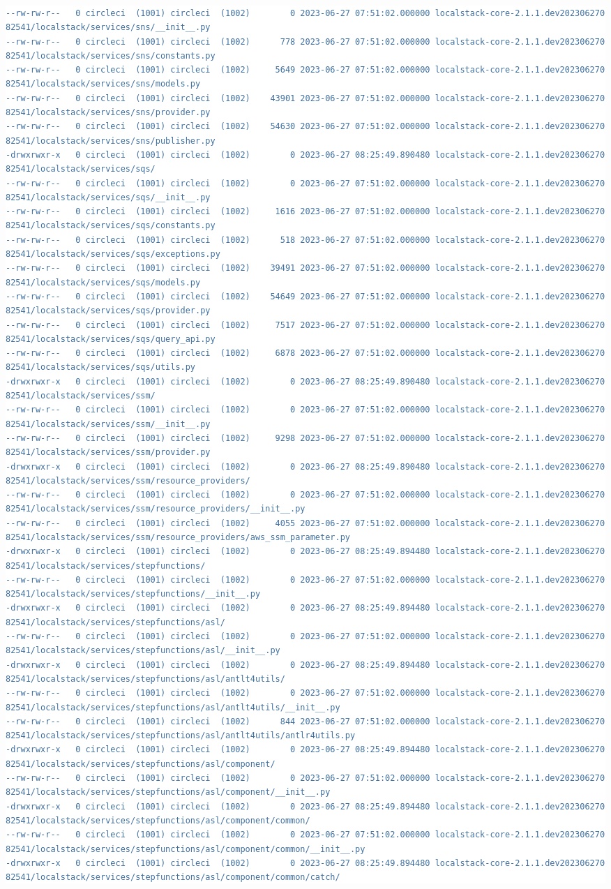 ```diff
--rw-rw-r--   0 circleci  (1001) circleci  (1002)        0 2023-06-27 07:51:02.000000 localstack-core-2.1.1.dev20230627082541/localstack/services/sns/__init__.py
--rw-rw-r--   0 circleci  (1001) circleci  (1002)      778 2023-06-27 07:51:02.000000 localstack-core-2.1.1.dev20230627082541/localstack/services/sns/constants.py
--rw-rw-r--   0 circleci  (1001) circleci  (1002)     5649 2023-06-27 07:51:02.000000 localstack-core-2.1.1.dev20230627082541/localstack/services/sns/models.py
--rw-rw-r--   0 circleci  (1001) circleci  (1002)    43901 2023-06-27 07:51:02.000000 localstack-core-2.1.1.dev20230627082541/localstack/services/sns/provider.py
--rw-rw-r--   0 circleci  (1001) circleci  (1002)    54630 2023-06-27 07:51:02.000000 localstack-core-2.1.1.dev20230627082541/localstack/services/sns/publisher.py
-drwxrwxr-x   0 circleci  (1001) circleci  (1002)        0 2023-06-27 08:25:49.890480 localstack-core-2.1.1.dev20230627082541/localstack/services/sqs/
--rw-rw-r--   0 circleci  (1001) circleci  (1002)        0 2023-06-27 07:51:02.000000 localstack-core-2.1.1.dev20230627082541/localstack/services/sqs/__init__.py
--rw-rw-r--   0 circleci  (1001) circleci  (1002)     1616 2023-06-27 07:51:02.000000 localstack-core-2.1.1.dev20230627082541/localstack/services/sqs/constants.py
--rw-rw-r--   0 circleci  (1001) circleci  (1002)      518 2023-06-27 07:51:02.000000 localstack-core-2.1.1.dev20230627082541/localstack/services/sqs/exceptions.py
--rw-rw-r--   0 circleci  (1001) circleci  (1002)    39491 2023-06-27 07:51:02.000000 localstack-core-2.1.1.dev20230627082541/localstack/services/sqs/models.py
--rw-rw-r--   0 circleci  (1001) circleci  (1002)    54649 2023-06-27 07:51:02.000000 localstack-core-2.1.1.dev20230627082541/localstack/services/sqs/provider.py
--rw-rw-r--   0 circleci  (1001) circleci  (1002)     7517 2023-06-27 07:51:02.000000 localstack-core-2.1.1.dev20230627082541/localstack/services/sqs/query_api.py
--rw-rw-r--   0 circleci  (1001) circleci  (1002)     6878 2023-06-27 07:51:02.000000 localstack-core-2.1.1.dev20230627082541/localstack/services/sqs/utils.py
-drwxrwxr-x   0 circleci  (1001) circleci  (1002)        0 2023-06-27 08:25:49.890480 localstack-core-2.1.1.dev20230627082541/localstack/services/ssm/
--rw-rw-r--   0 circleci  (1001) circleci  (1002)        0 2023-06-27 07:51:02.000000 localstack-core-2.1.1.dev20230627082541/localstack/services/ssm/__init__.py
--rw-rw-r--   0 circleci  (1001) circleci  (1002)     9298 2023-06-27 07:51:02.000000 localstack-core-2.1.1.dev20230627082541/localstack/services/ssm/provider.py
-drwxrwxr-x   0 circleci  (1001) circleci  (1002)        0 2023-06-27 08:25:49.890480 localstack-core-2.1.1.dev20230627082541/localstack/services/ssm/resource_providers/
--rw-rw-r--   0 circleci  (1001) circleci  (1002)        0 2023-06-27 07:51:02.000000 localstack-core-2.1.1.dev20230627082541/localstack/services/ssm/resource_providers/__init__.py
--rw-rw-r--   0 circleci  (1001) circleci  (1002)     4055 2023-06-27 07:51:02.000000 localstack-core-2.1.1.dev20230627082541/localstack/services/ssm/resource_providers/aws_ssm_parameter.py
-drwxrwxr-x   0 circleci  (1001) circleci  (1002)        0 2023-06-27 08:25:49.894480 localstack-core-2.1.1.dev20230627082541/localstack/services/stepfunctions/
--rw-rw-r--   0 circleci  (1001) circleci  (1002)        0 2023-06-27 07:51:02.000000 localstack-core-2.1.1.dev20230627082541/localstack/services/stepfunctions/__init__.py
-drwxrwxr-x   0 circleci  (1001) circleci  (1002)        0 2023-06-27 08:25:49.894480 localstack-core-2.1.1.dev20230627082541/localstack/services/stepfunctions/asl/
--rw-rw-r--   0 circleci  (1001) circleci  (1002)        0 2023-06-27 07:51:02.000000 localstack-core-2.1.1.dev20230627082541/localstack/services/stepfunctions/asl/__init__.py
-drwxrwxr-x   0 circleci  (1001) circleci  (1002)        0 2023-06-27 08:25:49.894480 localstack-core-2.1.1.dev20230627082541/localstack/services/stepfunctions/asl/antlt4utils/
--rw-rw-r--   0 circleci  (1001) circleci  (1002)        0 2023-06-27 07:51:02.000000 localstack-core-2.1.1.dev20230627082541/localstack/services/stepfunctions/asl/antlt4utils/__init__.py
--rw-rw-r--   0 circleci  (1001) circleci  (1002)      844 2023-06-27 07:51:02.000000 localstack-core-2.1.1.dev20230627082541/localstack/services/stepfunctions/asl/antlt4utils/antlr4utils.py
-drwxrwxr-x   0 circleci  (1001) circleci  (1002)        0 2023-06-27 08:25:49.894480 localstack-core-2.1.1.dev20230627082541/localstack/services/stepfunctions/asl/component/
--rw-rw-r--   0 circleci  (1001) circleci  (1002)        0 2023-06-27 07:51:02.000000 localstack-core-2.1.1.dev20230627082541/localstack/services/stepfunctions/asl/component/__init__.py
-drwxrwxr-x   0 circleci  (1001) circleci  (1002)        0 2023-06-27 08:25:49.894480 localstack-core-2.1.1.dev20230627082541/localstack/services/stepfunctions/asl/component/common/
--rw-rw-r--   0 circleci  (1001) circleci  (1002)        0 2023-06-27 07:51:02.000000 localstack-core-2.1.1.dev20230627082541/localstack/services/stepfunctions/asl/component/common/__init__.py
-drwxrwxr-x   0 circleci  (1001) circleci  (1002)        0 2023-06-27 08:25:49.894480 localstack-core-2.1.1.dev20230627082541/localstack/services/stepfunctions/asl/component/common/catch/
```